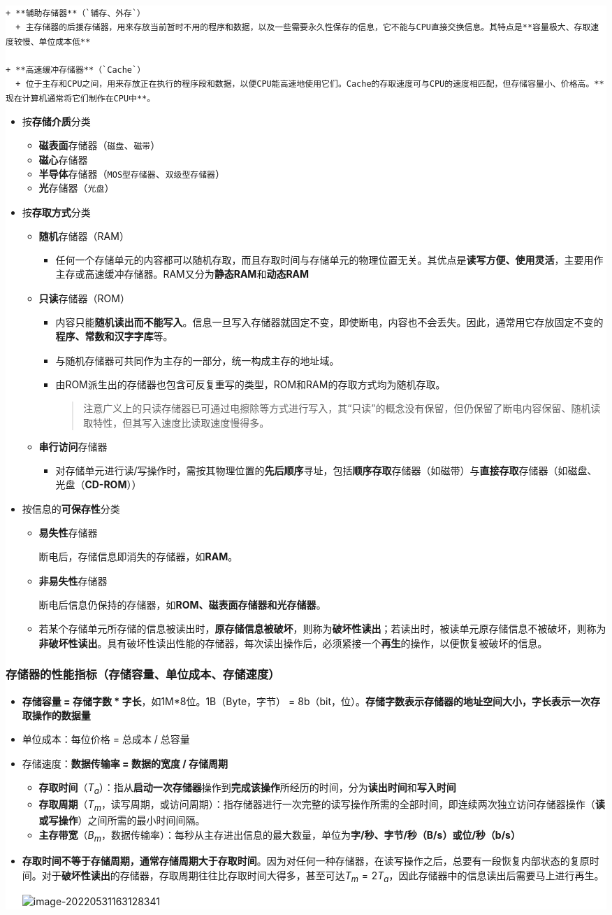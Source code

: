     + **辅助存储器**（`辅存、外存`）
      + 主存储器的后援存储器，用来存放当前暂时不用的程序和数据，以及一些需要永久性保存的信息，它不能与CPU直接交换信息。其特点是**容量极大、存取速度较慢、单位成本低**

    + **高速缓冲存储器**（`Cache`）
      + 位于主存和CPU之间，用来存放正在执行的程序段和数据，以便CPU能高速地使用它们。Cache的存取速度可与CPU的速度相匹配，但存储容量小、价格高。**现在计算机通常将它们制作在CPU中**。

  + 按**存储介质**分类

    + **磁表面**存储器（`磁盘`、`磁带`）
    + **磁心**存储器
    + **半导体**存储器（`MOS型存储器`、`双级型存储器`）
    + **光**存储器（`光盘`）

  + 按**存取方式**分类

    + **随机**存储器（RAM）

      + 任何一个存储单元的内容都可以随机存取，而且存取时间与存储单元的物理位置无关。其优点是**读写方便、使用灵活**，主要用作主存或高速缓冲存储器。RAM又分为**静态RAM**和**动态RAM**

    + **只读**存储器（ROM）

      + 内容只能**随机读出而不能写入**。信息一旦写入存储器就固定不变，即使断电，内容也不会丢失。因此，通常用它存放固定不变的**程序、常数和汉字字库**等。

      + 与随机存储器可共同作为主存的一部分，统一构成主存的地址域。

      + 由ROM派生出的存储器也包含可反复重写的类型，ROM和RAM的存取方式均为随机存取。

        > 注意广义上的只读存储器已可通过电擦除等方式进行写入，其“只读”的概念没有保留，但仍保留了断电内容保留、随机读取特性，但其写入速度比读取速度慢得多。

    + **串行访问**存储器

      + 对存储单元进行读/写操作时，需按其物理位置的**先后顺序**寻址，包括**顺序存取**存储器（如磁带）与**直接存取**存储器（如磁盘、 光盘（**CD-ROM**））

  + 按信息的**可保存性**分类

    + **易失性**存储器

      断电后，存储信息即消失的存储器，如**RAM**。

    + **非易失性**存储器

      断电后信息仍保持的存储器，如**ROM、磁表面存储器和光存储器**。

    + 若某个存储单元所存储的信息被读出时，**原存储信息被破坏**，则称为**破坏性读出**；若读出时，被读单元原存储信息不被破坏，则称为**非破坏性读出**。具有破坏性读出性能的存储器，每次读出操作后，必须紧接一个**再生**的操作，以便恢复被破坏的信息。

### 存储器的性能指标（**存储容量、单位成本、存储速度**）

+ **存储容量 = 存储字数 * 字长**，如1M*8位。1B（Byte，字节） = 8b（bit，位）。**存储字数表示存储器的地址空间大小，字长表示一次存取操作的数据量**

+ 单位成本：每位价格 = 总成本 / 总容量

+ 存储速度：**数据传输率 = 数据的宽度 / 存储周期**

  + **存取时间**（$T_a$）：指从**启动一次存储器**操作到**完成该操作**所经历的时间，分为**读出时间**和**写入时间**
  + **存取周期**（$T_m$，读写周期，或访问周期）：指存储器进行一次完整的读写操作所需的全部时间，即连续两次独立访问存储器操作（**读或写操作**）之间所需的最小时间间隔。
  + **主存带宽**（$B_m$，数据传输率）：每秒从主存进出信息的最大数量，单位为**字/秒、字节/秒（B/s）或位/秒（b/s）**

+ **存取时间不等于存储周期，通常存储周期大于存取时间**。因为对任何一种存储器，在读写操作之后，总要有一段恢复内部状态的复原时间。对于**破坏性读出**的存储器，存取周期往往比存取时间大得多，甚至可达$T_m = 2T_a$，因此存储器中的信息读出后需要马上进行再生。

  ![image-20220531163128341](https://newcih-picgo.oss-cn-beijing.aliyuncs.com/image-20220531163128341.png)
